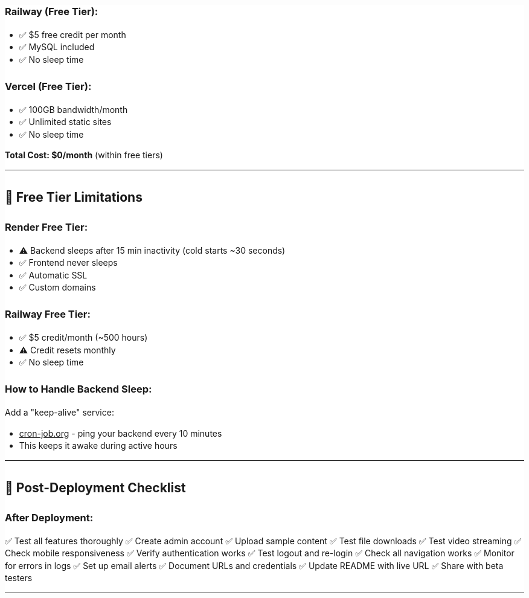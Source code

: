 ### **Railway (Free Tier):**
- ✅ $5 free credit per month
- ✅ MySQL included
- ✅ No sleep time

### **Vercel (Free Tier):**
- ✅ 100GB bandwidth/month
- ✅ Unlimited static sites
- ✅ No sleep time

**Total Cost: $0/month** (within free tiers)

---

## 🚀 **Free Tier Limitations**

### **Render Free Tier:**
- ⚠️ Backend sleeps after 15 min inactivity (cold starts ~30 seconds)
- ✅ Frontend never sleeps
- ✅ Automatic SSL
- ✅ Custom domains

### **Railway Free Tier:**
- ✅ $5 credit/month (~500 hours)
- ⚠️ Credit resets monthly
- ✅ No sleep time

### **How to Handle Backend Sleep:**

Add a "keep-alive" service:
- [cron-job.org](https://cron-job.org) - ping your backend every 10 minutes
- This keeps it awake during active hours

---

## 📝 **Post-Deployment Checklist**

### **After Deployment:**

✅ Test all features thoroughly
✅ Create admin account
✅ Upload sample content
✅ Test file downloads
✅ Test video streaming
✅ Check mobile responsiveness
✅ Verify authentication works
✅ Test logout and re-login
✅ Check all navigation works
✅ Monitor for errors in logs
✅ Set up email alerts
✅ Document URLs and credentials
✅ Update README with live URL
✅ Share with beta testers

---